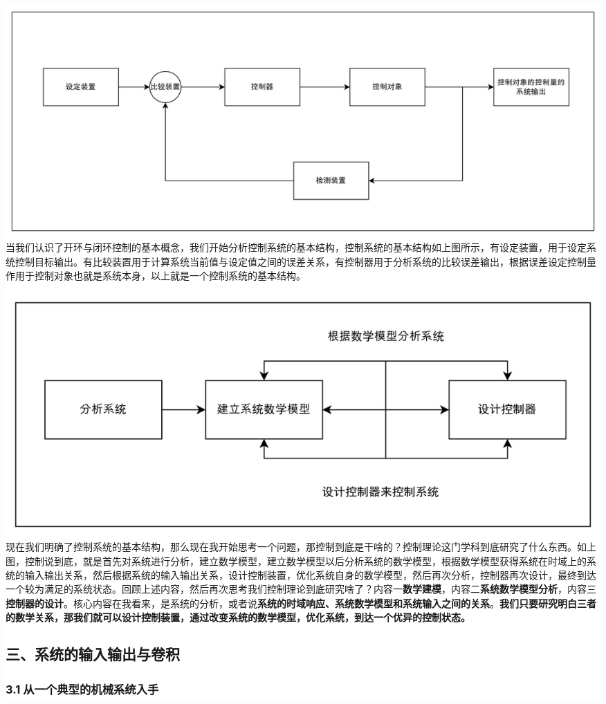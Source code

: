 ![4e8ae9536e81436da2ec44701884412c.png](../../../rescource/Picture/4e8ae9536e81436da2ec44701884412c.png)
当我们认识了开环与闭环控制的基本概念，我们开始分析控制系统的基本结构，控制系统的基本结构如上图所示，有设定装置，用于设定系统控制目标输出。有比较装置用于计算系统当前值与设定值之间的误差关系，有控制器用于分析系统的比较误差输出，根据误差设定控制量作用于控制对象也就是系统本身，以上就是一个控制系统的基本结构。

![5a8a12b9b094152c222fb37b0942bc43.png](../../../rescource/Picture/5a8a12b9b094152c222fb37b0942bc43.png)
现在我们明确了控制系统的基本结构，那么现在我开始思考一个问题，那控制到底是干啥的？控制理论这门学科到底研究了什么东西。如上图，控制说到底，就是首先对系统进行分析，建立数学模型，建立数学模型以后分析系统的数学模型，根据数学模型获得系统在时域上的系统的输入输出关系，然后根据系统的输入输出关系，设计控制装置，优化系统自身的数学模型，然后再次分析，控制器再次设计，最终到达一个较为满足的系统状态。回顾上述内容，然后再次思考我们控制理论到底研究啥了？内容一**数学建模**，内容二**系统数学模型分析**，内容三**控制器的设计**。核心内容在我看来，是系统的分析，或者说**系统的时域响应、系统数学模型和系统输入之间的关系**。**我们只要研究明白三者的数学关系，那我们就可以设计控制装置，通过改变系统的数学模型，优化系统，到达一个优异的控制状态。**

## 三、系统的输入输出与卷积

### 3.1 从一个典型的机械系统入手
